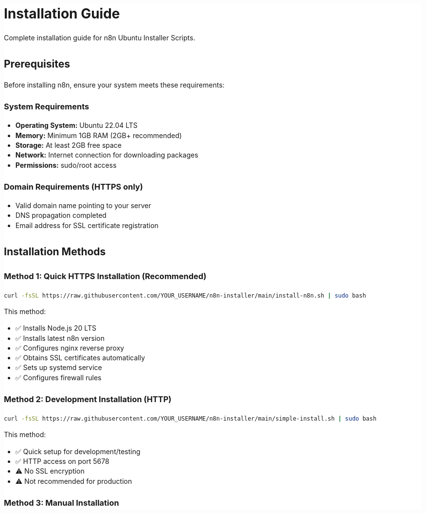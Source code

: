 # Installation Guide

Complete installation guide for n8n Ubuntu Installer Scripts.

## Prerequisites

Before installing n8n, ensure your system meets these requirements:

### System Requirements
- **Operating System:** Ubuntu 22.04 LTS
- **Memory:** Minimum 1GB RAM (2GB+ recommended)
- **Storage:** At least 2GB free space
- **Network:** Internet connection for downloading packages
- **Permissions:** sudo/root access

### Domain Requirements (HTTPS only)
- Valid domain name pointing to your server
- DNS propagation completed
- Email address for SSL certificate registration

## Installation Methods

### Method 1: Quick HTTPS Installation (Recommended)

```bash
curl -fsSL https://raw.githubusercontent.com/YOUR_USERNAME/n8n-installer/main/install-n8n.sh | sudo bash
```

This method:
- ✅ Installs Node.js 20 LTS
- ✅ Installs latest n8n version
- ✅ Configures nginx reverse proxy
- ✅ Obtains SSL certificates automatically
- ✅ Sets up systemd service
- ✅ Configures firewall rules

### Method 2: Development Installation (HTTP)

```bash
curl -fsSL https://raw.githubusercontent.com/YOUR_USERNAME/n8n-installer/main/simple-install.sh | sudo bash
```

This method:
- ✅ Quick setup for development/testing
- ✅ HTTP access on port 5678
- ⚠️ No SSL encryption
- ⚠️ Not recommended for production

### Method 3: Manual Installation
